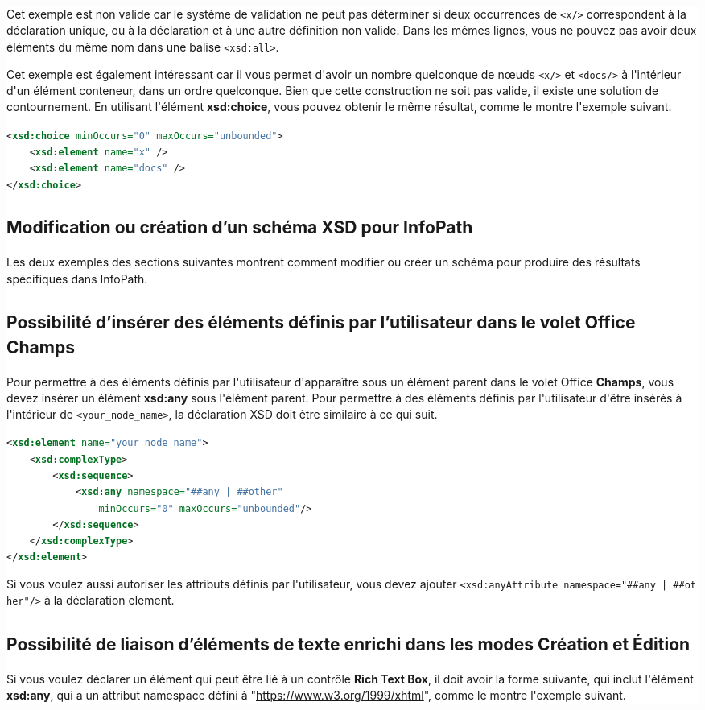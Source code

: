 Cet exemple est non valide car le système de validation ne peut pas déterminer si deux occurrences de  `<x/>` correspondent à la déclaration unique, ou à la déclaration et à une autre définition non valide. Dans les mêmes lignes, vous ne pouvez pas avoir deux éléments du même nom dans une balise  `<xsd:all>`. 
  
Cet exemple est également intéressant car il vous permet d'avoir un nombre quelconque de nœuds  `<x/>` et  `<docs/>` à l'intérieur d'un élément conteneur, dans un ordre quelconque. Bien que cette construction ne soit pas valide, il existe une solution de contournement. En utilisant l'élément **xsd:choice**, vous pouvez obtenir le même résultat, comme le montre l'exemple suivant. 
  
```XML
<xsd:choice minOccurs="0" maxOccurs="unbounded"> 
    <xsd:element name="x" /> 
    <xsd:element name="docs" /> 
</xsd:choice> 

```

## <a name="how-to-edit-or-author-an-xsd-for-infopath"></a>Modification ou création d’un schéma XSD pour InfoPath

Les deux exemples des sections suivantes montrent comment modifier ou créer un schéma pour produire des résultats spécifiques dans InfoPath.
  
## <a name="allowing-user-defined-elements-to-be-inserted-in-the-fields-task-pane"></a>Possibilité d’insérer des éléments définis par l’utilisateur dans le volet Office Champs

Pour permettre à des éléments définis par l'utilisateur d'apparaître sous un élément parent dans le volet Office **Champs**, vous devez insérer un élément **xsd:any** sous l'élément parent. Pour permettre à des éléments définis par l'utilisateur d'être insérés à l'intérieur de  `<your_node_name>`, la déclaration XSD doit être similaire à ce qui suit. 
  
```XML
<xsd:element name="your_node_name"> 
    <xsd:complexType> 
        <xsd:sequence> 
            <xsd:any namespace="##any | ##other"  
                minOccurs="0" maxOccurs="unbounded"/> 
        </xsd:sequence> 
    </xsd:complexType> 
</xsd:element> 

```

Si vous voulez aussi autoriser les attributs définis par l'utilisateur, vous devez ajouter  `<xsd:anyAttribute namespace="##any | ##other"/>` à la déclaration element. 
  
## <a name="allowing-rich-text-elements-to-be-bound-in-infopath-design-and-edit-modes"></a>Possibilité de liaison d’éléments de texte enrichi dans les modes Création et Édition

Si vous voulez déclarer un élément qui peut être lié à un contrôle **Rich Text Box**, il doit avoir la forme suivante, qui inclut l'élément **xsd:any**, qui a un attribut namespace défini à "https://www.w3.org/1999/xhtml", comme le montre l'exemple suivant. 
  